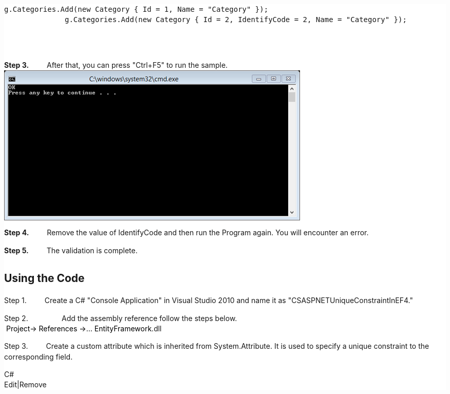 <pre id="codePreview" class="csharp">
g.Categories.Add(new Category { Id = 1, Name = &quot;Category&quot; });
&nbsp;&nbsp;&nbsp;&nbsp;&nbsp;&nbsp;&nbsp;&nbsp;&nbsp;&nbsp;&nbsp;&nbsp;&nbsp; g.Categories.Add(new Category { Id = 2, IdentifyCode = 2, Name = &quot;Category&quot; });

</pre>
</div>
</div>
<div class="endscriptcode">&nbsp;</div>
<p class="MsoListParagraphCxSpFirst" style=""><b style=""><span style=""><span style="">Step 3.<span style="font:7.0pt &quot;Times New Roman&quot;">&nbsp;&nbsp;&nbsp;&nbsp;&nbsp;&nbsp;&nbsp;&nbsp;&nbsp;&nbsp;&nbsp;&nbsp;&nbsp;&nbsp;
</span></span></span></b><span style="">After that</span><span style="">, you can</span><span style=""> press &quot;Ctrl&#43;F5&quot; to run</span><span style=""> the sample</span><span style="">.<br>
</span><span style=""><img src="72358-image.png" alt="" width="576" height="292" align="middle">
</span></p>
<p class="MsoListParagraphCxSpMiddle" style=""><b style=""><span style=""><span style="">Step 4.<span style="font:7.0pt &quot;Times New Roman&quot;">&nbsp;&nbsp;&nbsp;&nbsp;&nbsp;&nbsp;&nbsp;&nbsp;&nbsp;&nbsp;&nbsp;&nbsp;&nbsp;&nbsp;
</span></span></span></b>Remove the value of IdentifyCode and then run the Program again. You will encounter an error.</p>
<p class="MsoListParagraphCxSpLast" style=""><b style=""><span style=""><span style="">Step 5.<span style="font:7.0pt &quot;Times New Roman&quot;">&nbsp;&nbsp;&nbsp;&nbsp;&nbsp;&nbsp;&nbsp;&nbsp;&nbsp;&nbsp;&nbsp;&nbsp;&nbsp;&nbsp;
</span></span></span></b>The validation is complete.</p>
<h2>Using the Code</h2>
<p class="MsoListParagraphCxSpFirst" style=""><span style=""><span style="">Step 1.<span style="font:7.0pt &quot;Times New Roman&quot;">&nbsp;&nbsp;&nbsp;&nbsp;&nbsp;&nbsp;&nbsp;&nbsp;&nbsp;&nbsp;&nbsp;&nbsp;&nbsp;&nbsp;
</span></span></span>Create a C# &quot;Console Application&quot; in Visual Studio 2010 and name it as &quot;CSASPNETUniqueConstraintInEF4.&quot;</p>
<p class="MsoListParagraphCxSpMiddle" style=""><span style=""><span style="">Step 2.<span style="font:7.0pt &quot;Times New Roman&quot;">&nbsp;&nbsp;&nbsp;&nbsp;&nbsp;&nbsp;&nbsp;&nbsp;&nbsp;&nbsp;&nbsp;&nbsp;&nbsp;&nbsp;&nbsp;&nbsp;&nbsp;&nbsp;&nbsp;&nbsp;&nbsp;&nbsp;&nbsp;&nbsp;&nbsp;&nbsp;&nbsp;
</span></span></span><span style="">Add the assembly reference follow the steps below.<br>
<span style="">&nbsp;</span><span style="color:black">Project-&gt; References -&gt;…</span></span>
<span style="color:black">EntityFramework</span><span style="">.dll</span> </p>
<p class="MsoListParagraphCxSpLast" style=""><span style=""><span style="">Step 3.<span style="font:7.0pt &quot;Times New Roman&quot;">&nbsp;&nbsp;&nbsp;&nbsp;&nbsp;&nbsp;&nbsp;&nbsp;&nbsp;&nbsp;&nbsp;&nbsp;&nbsp;&nbsp;
</span></span></span>Create a custom attribute which is inherited from System.Attribute. It is used to specify a unique constraint to the corresponding field.</p>
<div class="scriptcode">
<div class="pluginEditHolder" pluginCommand="mceScriptCode">
<div class="title"><span>C#</span></div>
<div class="pluginLinkHolder"><span class="pluginEditHolderLink">Edit</span>|<span class="pluginRemoveHolderLink">Remove</span>
</div>